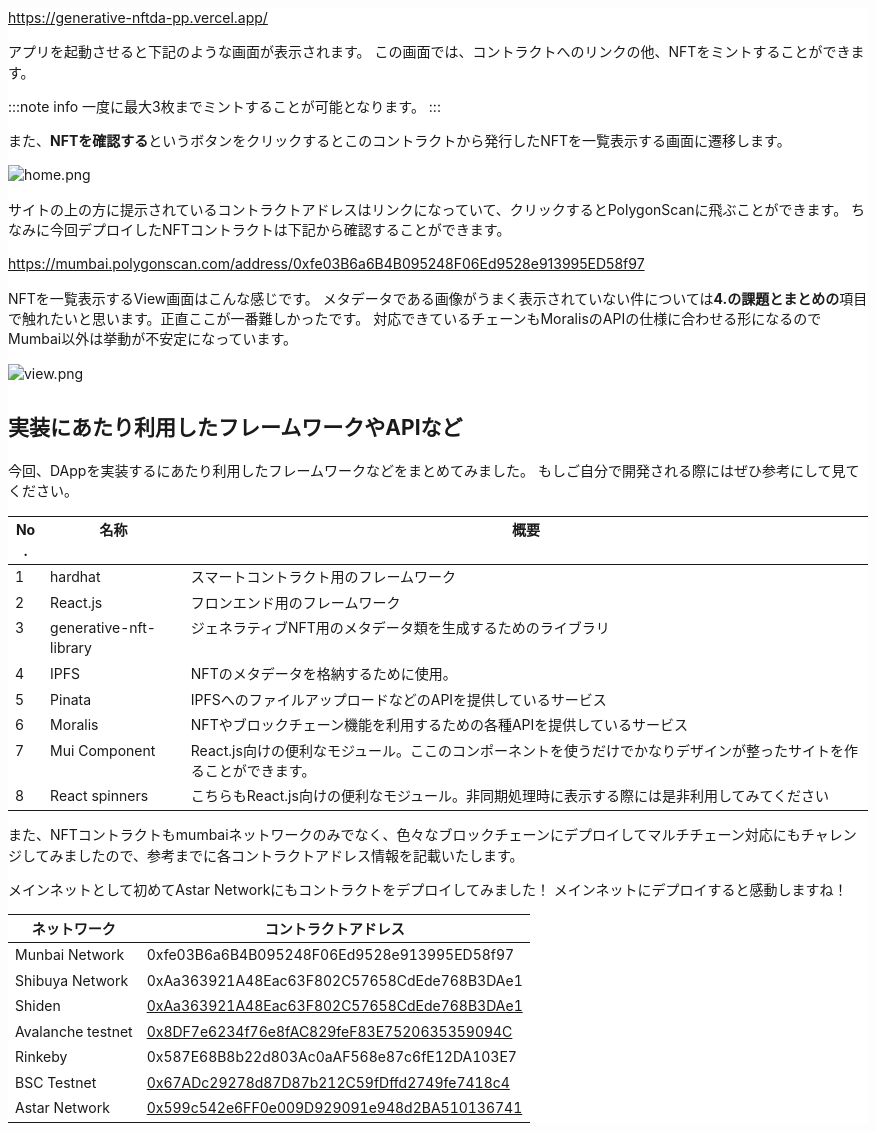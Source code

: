 https://generative-nftda-pp.vercel.app/

アプリを起動させると下記のような画面が表示されます。
この画面では、コントラクトへのリンクの他、NFTをミントすることができます。

:::note info
 一度に最大3枚までミントすることが可能となります。
:::

また、**NFTを確認する**というボタンをクリックするとこのコントラクトから発行したNFTを一覧表示する画面に遷移します。

![home.png](https://qiita-image-store.s3.ap-northeast-1.amazonaws.com/0/1299653/1bbb2c60-f360-66ee-e037-9c027bf5e6f8.png)

サイトの上の方に提示されているコントラクトアドレスはリンクになっていて、クリックするとPolygonScanに飛ぶことができます。
ちなみに今回デプロイしたNFTコントラクトは下記から確認することができます。

https://mumbai.polygonscan.com/address/0xfe03B6a6B4B095248F06Ed9528e913995ED58f97

NFTを一覧表示するView画面はこんな感じです。
メタデータである画像がうまく表示されていない件については**4.の課題とまとめの**項目で触れたいと思います。正直ここが一番難しかったです。
対応できているチェーンもMoralisのAPIの仕様に合わせる形になるのでMumbai以外は挙動が不安定になっています。

![view.png](https://qiita-image-store.s3.ap-northeast-1.amazonaws.com/0/1299653/5cf9ca34-1949-f53e-d048-695e8157adf9.png)


## 実装にあたり利用したフレームワークやAPIなど

今回、DAppを実装するにあたり利用したフレームワークなどをまとめてみました。
もしご自分で開発される際にはぜひ参考にして見てください。

|No.|名称|概要|
|---|---|---|
|1|hardhat|スマートコントラクト用のフレームワーク|
|2|React.js|フロンエンド用のフレームワーク|
|3|generative-nft-library|ジェネラティブNFT用のメタデータ類を生成するためのライブラリ|
|4|IPFS|NFTのメタデータを格納するために使用。|
|5|Pinata|IPFSへのファイルアップロードなどのAPIを提供しているサービス|
|6|Moralis|NFTやブロックチェーン機能を利用するための各種APIを提供しているサービス|
|7|Mui Component|React.js向けの便利なモジュール。ここのコンポーネントを使うだけでかなりデザインが整ったサイトを作ることができます。|
|8|React spinners|こちらもReact.js向けの便利なモジュール。非同期処理時に表示する際には是非利用してみてください|


また、NFTコントラクトもmumbaiネットワークのみでなく、色々なブロックチェーンにデプロイしてマルチチェーン対応にもチャレンジしてみましたので、参考までに各コントラクトアドレス情報を記載いたします。

メインネットとして初めてAstar Networkにもコントラクトをデプロイしてみました！ メインネットにデプロイすると感動しますね！

|ネットワーク|コントラクトアドレス|
|---|---|
|Munbai Network|0xfe03B6a6B4B095248F06Ed9528e913995ED58f97|
|Shibuya Network|0xAa363921A48Eac63F802C57658CdEde768B3DAe1|
|Shiden|[0xAa363921A48Eac63F802C57658CdEde768B3DAe1](https://blockscout.com/shiden/address/0xAa363921A48Eac63F802C57658CdEde768B3DAe1)|
|Avalanche testnet|[0x8DF7e6234f76e8fAC829feF83E7520635359094C](https://testnet.snowtrace.io/address/0x8DF7e6234f76e8fAC829feF83E7520635359094C)|
|Rinkeby|0x587E68B8b22d803Ac0aAF568e87c6fE12DA103E7|
|BSC Testnet|[0x67ADc29278d87D87b212C59fDffd2749fe7418c4](https://testnet.bscscan.com/address/0x67ADc29278d87D87b212C59fDffd2749fe7418c4)|
|Astar Network|[0x599c542e6FF0e009D929091e948d2BA510136741](https://blockscout.com/astar/address/0x599c542e6FF0e009D929091e948d2BA510136741)|
